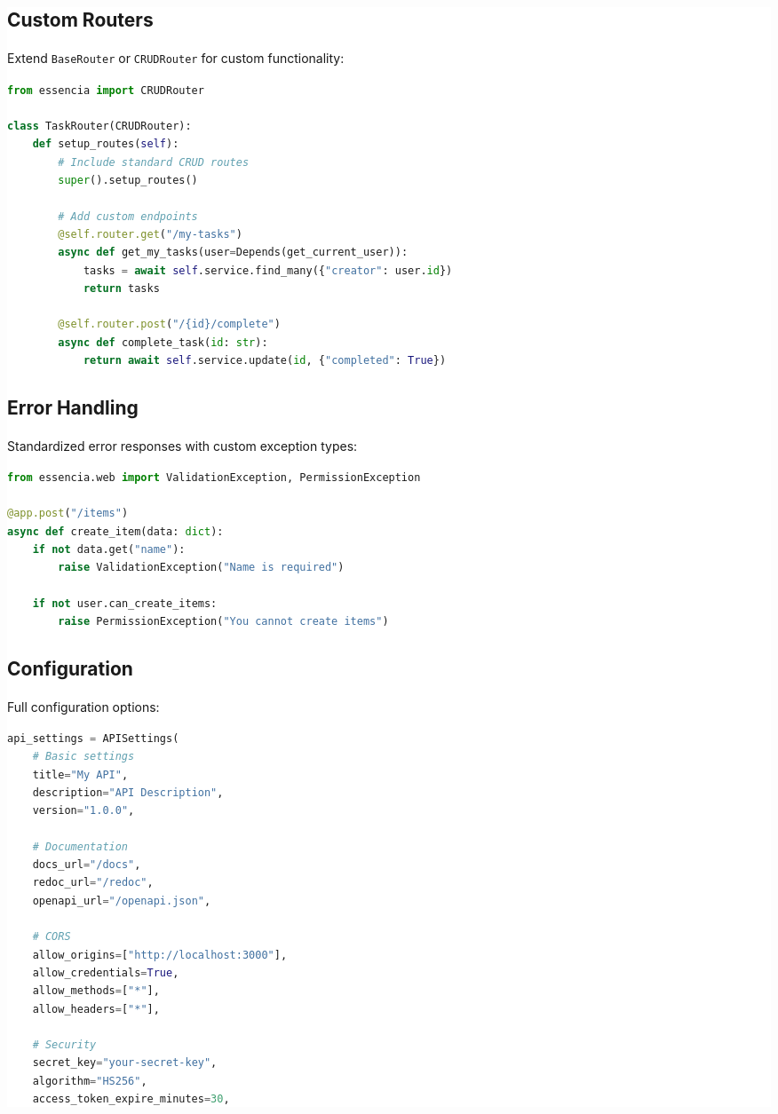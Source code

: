 ## Custom Routers

Extend `BaseRouter` or `CRUDRouter` for custom functionality:

```python
from essencia import CRUDRouter

class TaskRouter(CRUDRouter):
    def setup_routes(self):
        # Include standard CRUD routes
        super().setup_routes()
        
        # Add custom endpoints
        @self.router.get("/my-tasks")
        async def get_my_tasks(user=Depends(get_current_user)):
            tasks = await self.service.find_many({"creator": user.id})
            return tasks
        
        @self.router.post("/{id}/complete")
        async def complete_task(id: str):
            return await self.service.update(id, {"completed": True})
```

## Error Handling

Standardized error responses with custom exception types:

```python
from essencia.web import ValidationException, PermissionException

@app.post("/items")
async def create_item(data: dict):
    if not data.get("name"):
        raise ValidationException("Name is required")
    
    if not user.can_create_items:
        raise PermissionException("You cannot create items")
```

## Configuration

Full configuration options:

```python
api_settings = APISettings(
    # Basic settings
    title="My API",
    description="API Description",
    version="1.0.0",
    
    # Documentation
    docs_url="/docs",
    redoc_url="/redoc",
    openapi_url="/openapi.json",
    
    # CORS
    allow_origins=["http://localhost:3000"],
    allow_credentials=True,
    allow_methods=["*"],
    allow_headers=["*"],
    
    # Security
    secret_key="your-secret-key",
    algorithm="HS256",
    access_token_expire_minutes=30,
```
